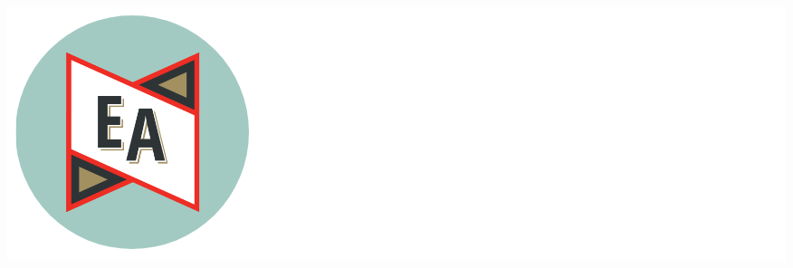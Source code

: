 <img src="/img/badges/badge-early-access.svg" class="badge-img drop-shadow" style="margin: 1%; width: 30%; height: auto; border-radius: 50%">